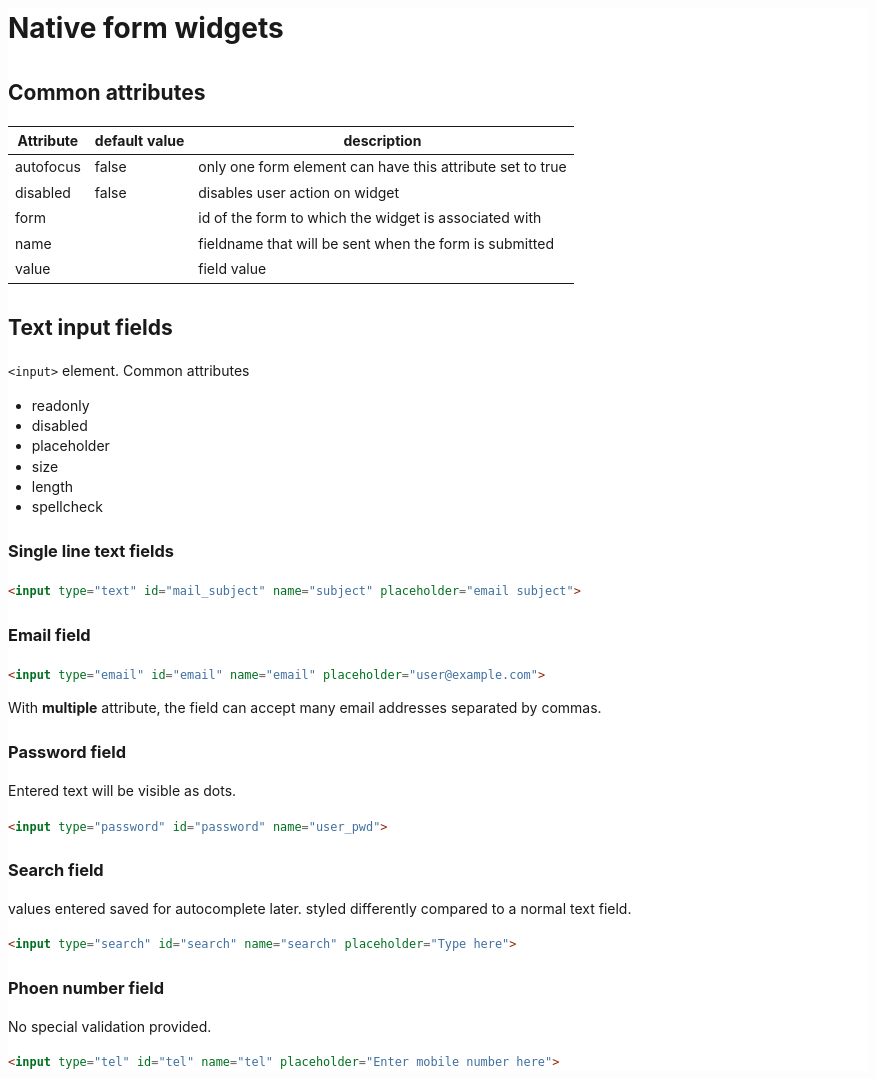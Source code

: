 # Native form widgets

## Common attributes

| Attribute | default value | description                                               |
| --------- | ------------- | --------------------------------------------------------- |
| autofocus | false         | only one form element can have this attribute set to true |
| disabled  | false         | disables user action on widget                            |
| form      |               | id of the form to which the widget is associated with     |
| name      |               | fieldname  that will be sent when the form is submitted   |
| value     |               | field value                                               |

## Text input fields
`<input>` element. Common attributes
* readonly
* disabled
* placeholder
* size
* length
* spellcheck

### Single line text fields
```HTML
<input type="text" id="mail_subject" name="subject" placeholder="email subject">
```

### Email field
```HTML
<input type="email" id="email" name="email" placeholder="user@example.com">
```
With **multiple** attribute, the field can accept many email addresses separated by commas.

### Password field
Entered text will be visible as dots.
```HTML
<input type="password" id="password" name="user_pwd">
```

### Search field
values entered saved for autocomplete later. styled differently compared to a normal text field.
```HTML
<input type="search" id="search" name="search" placeholder="Type here">
```

### Phoen number field
No special validation provided.
```HTML
<input type="tel" id="tel" name="tel" placeholder="Enter mobile number here">
```
